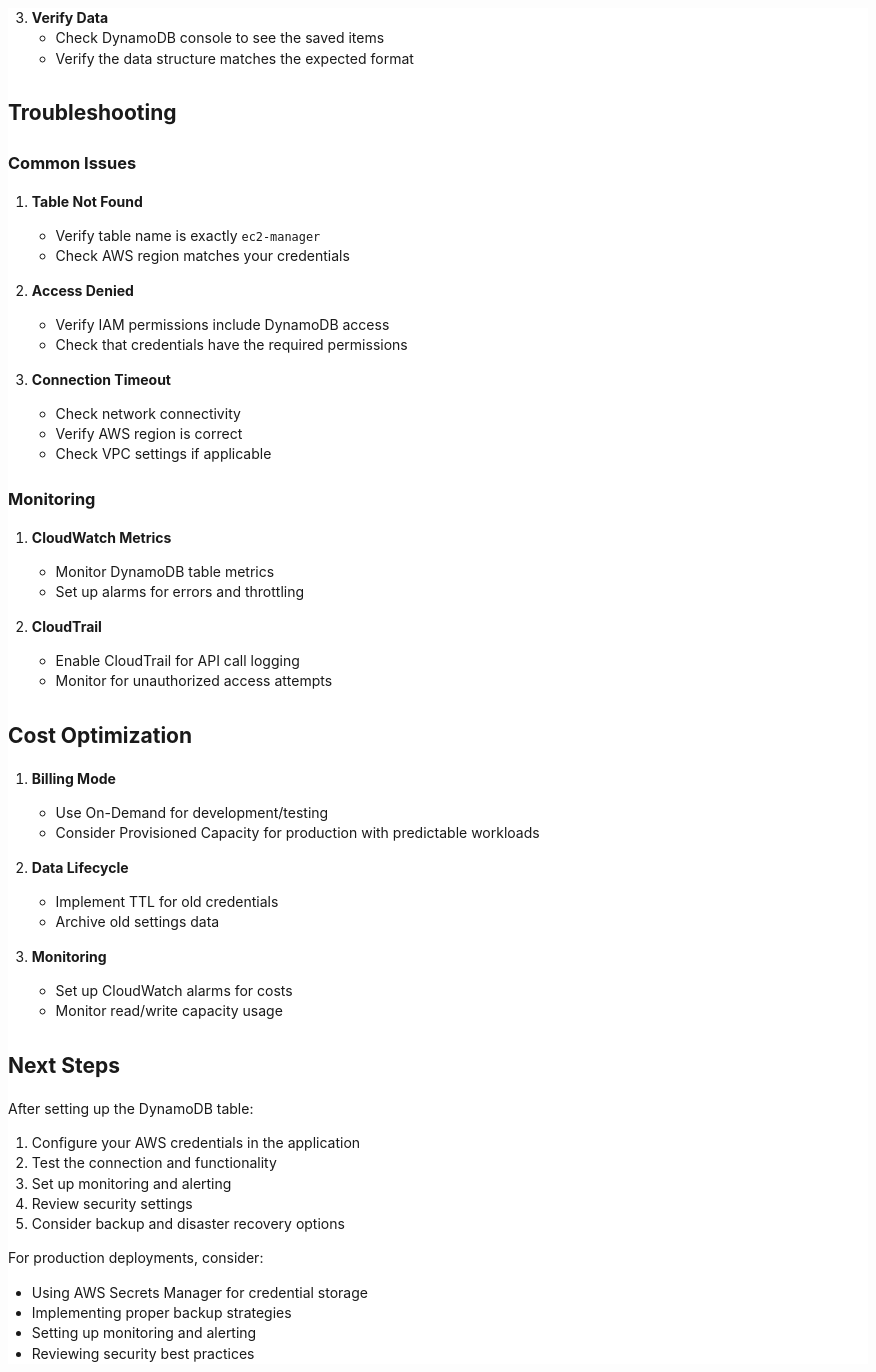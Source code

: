 3. **Verify Data**
   - Check DynamoDB console to see the saved items
   - Verify the data structure matches the expected format

## Troubleshooting

### Common Issues

1. **Table Not Found**
   - Verify table name is exactly `ec2-manager`
   - Check AWS region matches your credentials

2. **Access Denied**
   - Verify IAM permissions include DynamoDB access
   - Check that credentials have the required permissions

3. **Connection Timeout**
   - Check network connectivity
   - Verify AWS region is correct
   - Check VPC settings if applicable

### Monitoring

1. **CloudWatch Metrics**
   - Monitor DynamoDB table metrics
   - Set up alarms for errors and throttling

2. **CloudTrail**
   - Enable CloudTrail for API call logging
   - Monitor for unauthorized access attempts

## Cost Optimization

1. **Billing Mode**
   - Use On-Demand for development/testing
   - Consider Provisioned Capacity for production with predictable workloads

2. **Data Lifecycle**
   - Implement TTL for old credentials
   - Archive old settings data

3. **Monitoring**
   - Set up CloudWatch alarms for costs
   - Monitor read/write capacity usage

## Next Steps

After setting up the DynamoDB table:

1. Configure your AWS credentials in the application
2. Test the connection and functionality
3. Set up monitoring and alerting
4. Review security settings
5. Consider backup and disaster recovery options

For production deployments, consider:
- Using AWS Secrets Manager for credential storage
- Implementing proper backup strategies
- Setting up monitoring and alerting
- Reviewing security best practices 